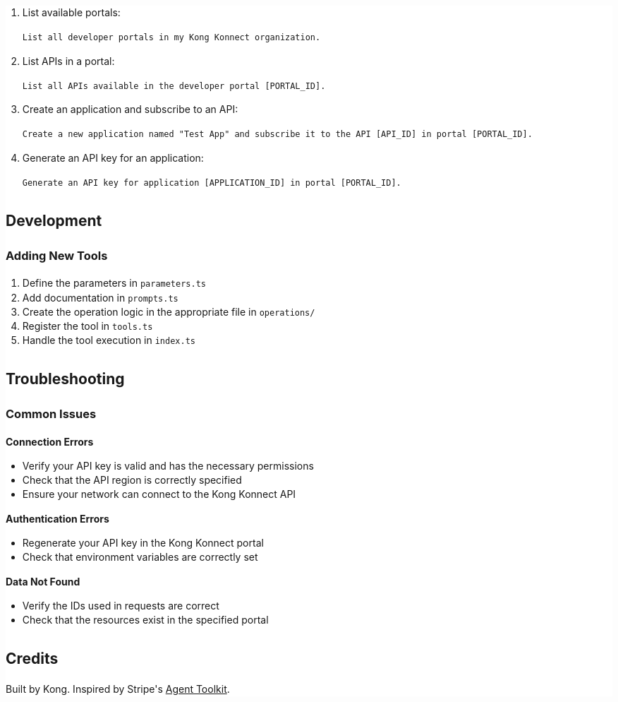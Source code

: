 1. List available portals:
   ```
   List all developer portals in my Kong Konnect organization.
   ```

2. List APIs in a portal:
   ```
   List all APIs available in the developer portal [PORTAL_ID].
   ```

3. Create an application and subscribe to an API:
   ```
   Create a new application named "Test App" and subscribe it to the API [API_ID] in portal [PORTAL_ID].
   ```

4. Generate an API key for an application:
   ```
   Generate an API key for application [APPLICATION_ID] in portal [PORTAL_ID].
   ```

## Development

### Adding New Tools

1. Define the parameters in `parameters.ts`
2. Add documentation in `prompts.ts`
3. Create the operation logic in the appropriate file in `operations/`
4. Register the tool in `tools.ts`
5. Handle the tool execution in `index.ts`

## Troubleshooting

### Common Issues

**Connection Errors**
- Verify your API key is valid and has the necessary permissions
- Check that the API region is correctly specified
- Ensure your network can connect to the Kong Konnect API

**Authentication Errors**
- Regenerate your API key in the Kong Konnect portal
- Check that environment variables are correctly set

**Data Not Found**
- Verify the IDs used in requests are correct
- Check that the resources exist in the specified portal

## Credits

Built by Kong. Inspired by Stripe's [Agent Toolkit](https://github.com/stripe/agent-toolkit).
